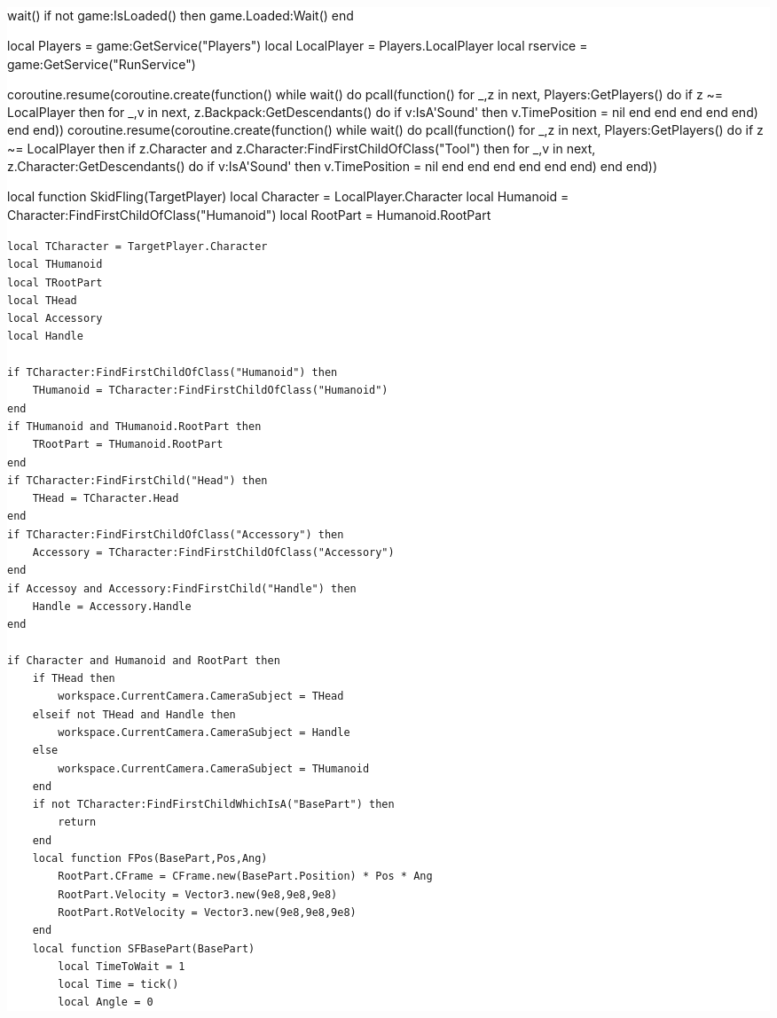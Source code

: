 wait() if not game:IsLoaded() then game.Loaded:Wait() end

local Players = game:GetService("Players")
local LocalPlayer = Players.LocalPlayer
local rservice = game:GetService("RunService")

coroutine.resume(coroutine.create(function() while wait() do pcall(function() for _,z in next, Players:GetPlayers() do if z ~= LocalPlayer then for _,v in next, z.Backpack:GetDescendants() do if v:IsA'Sound' then v.TimePosition = nil end end end end end) end end)) 
coroutine.resume(coroutine.create(function() while wait() do pcall(function() for _,z in next, Players:GetPlayers() do if z ~= LocalPlayer then if z.Character and z.Character:FindFirstChildOfClass("Tool") then for _,v in next, z.Character:GetDescendants() do if v:IsA'Sound' then v.TimePosition = nil end end end end end end) end end))

local function SkidFling(TargetPlayer)
    local Character = LocalPlayer.Character
    local Humanoid = Character:FindFirstChildOfClass("Humanoid")
    local RootPart = Humanoid.RootPart
    
    local TCharacter = TargetPlayer.Character
    local THumanoid
    local TRootPart
    local THead
    local Accessory
    local Handle
    
    if TCharacter:FindFirstChildOfClass("Humanoid") then
        THumanoid = TCharacter:FindFirstChildOfClass("Humanoid")
    end
    if THumanoid and THumanoid.RootPart then
        TRootPart = THumanoid.RootPart
    end
    if TCharacter:FindFirstChild("Head") then
        THead = TCharacter.Head
    end
    if TCharacter:FindFirstChildOfClass("Accessory") then
        Accessory = TCharacter:FindFirstChildOfClass("Accessory")
    end
    if Accessoy and Accessory:FindFirstChild("Handle") then
        Handle = Accessory.Handle
    end
    
    if Character and Humanoid and RootPart then
        if THead then
            workspace.CurrentCamera.CameraSubject = THead
        elseif not THead and Handle then
            workspace.CurrentCamera.CameraSubject = Handle
        else
            workspace.CurrentCamera.CameraSubject = THumanoid
        end
        if not TCharacter:FindFirstChildWhichIsA("BasePart") then
            return
        end
        local function FPos(BasePart,Pos,Ang)
            RootPart.CFrame = CFrame.new(BasePart.Position) * Pos * Ang
            RootPart.Velocity = Vector3.new(9e8,9e8,9e8)
            RootPart.RotVelocity = Vector3.new(9e8,9e8,9e8)
        end
        local function SFBasePart(BasePart)
            local TimeToWait = 1
            local Time = tick()
            local Angle = 0
            